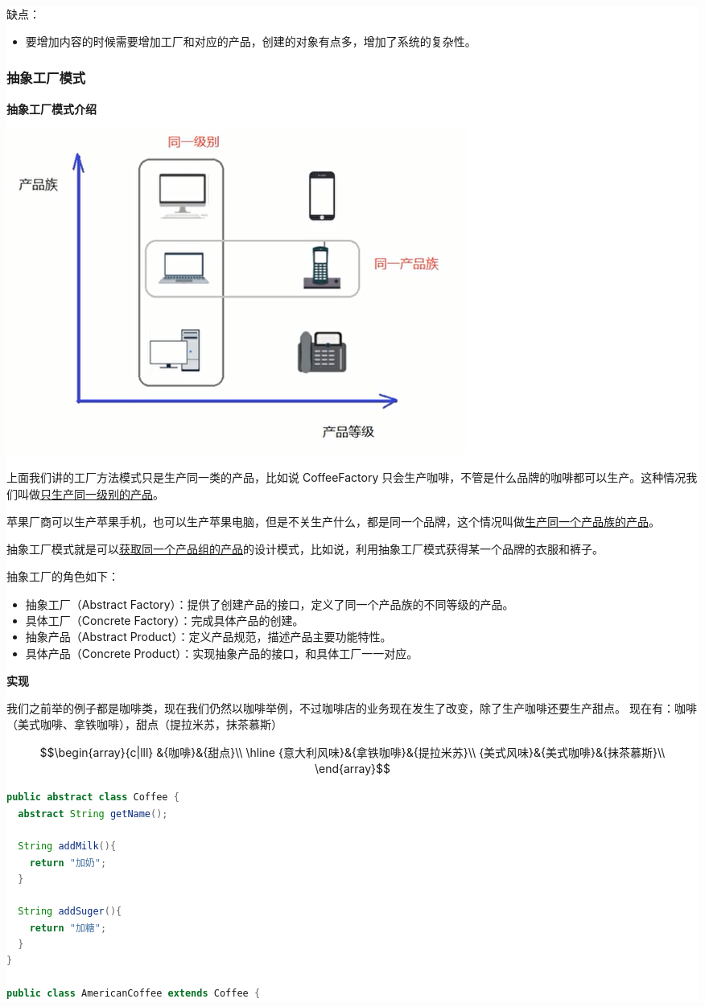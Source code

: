 缺点：
- 要增加内容的时候需要增加工厂和对应的产品，创建的对象有点多，增加了系统的复杂性。

### 抽象工厂模式

**抽象工厂模式介绍**

![2021-08-06-07-02-42](./images/2021-08-06-07-02-42.png)

上面我们讲的工厂方法模式只是生产同一类的产品，比如说 CoffeeFactory 只会生产咖啡，不管是什么品牌的咖啡都可以生产。这种情况我们叫做<u>只生产同一级别的产品</u>。

苹果厂商可以生产苹果手机，也可以生产苹果电脑，但是不关生产什么，都是同一个品牌，这个情况叫做<u>生产同一个产品族的产品</u>。

抽象工厂模式就是可以<u>获取同一个产品组的产品</u>的设计模式，比如说，利用抽象工厂模式获得某一个品牌的衣服和裤子。

抽象工厂的角色如下：

- 抽象工厂（Abstract Factory）：提供了创建产品的接口，定义了同一个产品族的不同等级的产品。
- 具体工厂（Concrete Factory）：完成具体产品的创建。
- 抽象产品（Abstract Product）：定义产品规范，描述产品主要功能特性。
- 具体产品（Concrete Product）：实现抽象产品的接口，和具体工厂一一对应。

**实现**

我们之前举的例子都是咖啡类，现在我们仍然以咖啡举例，不过咖啡店的业务现在发生了改变，除了生产咖啡还要生产甜点。
现在有：咖啡（美式咖啡、拿铁咖啡），甜点（提拉米苏，抹茶慕斯）

$$\begin{array}{c|lll}
&{咖啡}&{甜点}\\
\hline
{意大利风味}&{拿铁咖啡}&{提拉米苏}\\
{美式风味}&{美式咖啡}&{抹茶慕斯}\\
\end{array}$$

```java
public abstract class Coffee {
  abstract String getName();

  String addMilk(){
    return "加奶";
  }

  String addSuger(){
    return "加糖";
  }
}

public class AmericanCoffee extends Coffee {
```
